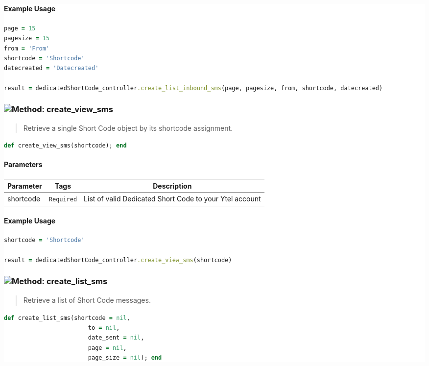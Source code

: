 
#### Example Usage

```ruby
page = 15
pagesize = 15
from = 'From'
shortcode = 'Shortcode'
datecreated = 'Datecreated'

result = dedicatedShortCode_controller.create_list_inbound_sms(page, pagesize, from, shortcode, datecreated)

```


### <a name="create_view_sms"></a>![Method: ](https://apidocs.io/img/method.png ".DedicatedShortCodeController.create_view_sms") create_view_sms

> Retrieve a single Short Code object by its shortcode assignment.


```ruby
def create_view_sms(shortcode); end
```

#### Parameters

| Parameter | Tags | Description |
|-----------|------|-------------|
| shortcode |  ``` Required ```  | List of valid Dedicated Short Code to your Ytel account |


#### Example Usage

```ruby
shortcode = 'Shortcode'

result = dedicatedShortCode_controller.create_view_sms(shortcode)

```


### <a name="create_list_sms"></a>![Method: ](https://apidocs.io/img/method.png ".DedicatedShortCodeController.create_list_sms") create_list_sms

> Retrieve a list of Short Code messages.


```ruby
def create_list_sms(shortcode = nil,
                        to = nil,
                        date_sent = nil,
                        page = nil,
                        page_size = nil); end
```
